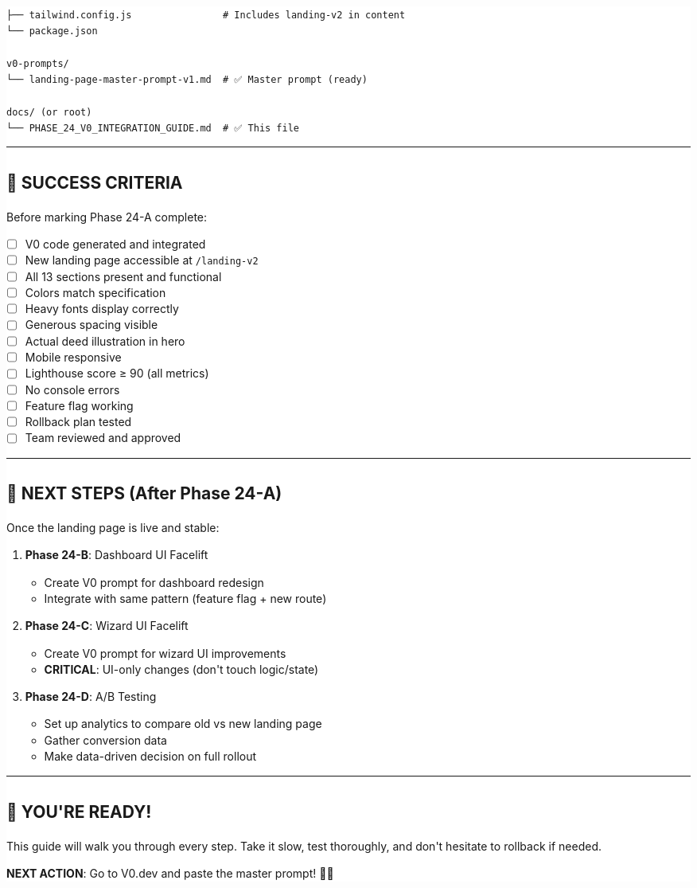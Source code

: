 ```
├── tailwind.config.js                # Includes landing-v2 in content
└── package.json

v0-prompts/
└── landing-page-master-prompt-v1.md  # ✅ Master prompt (ready)

docs/ (or root)
└── PHASE_24_V0_INTEGRATION_GUIDE.md  # ✅ This file
```

---

## 🎯 **SUCCESS CRITERIA**

Before marking Phase 24-A complete:

- [ ] V0 code generated and integrated
- [ ] New landing page accessible at `/landing-v2`
- [ ] All 13 sections present and functional
- [ ] Colors match specification
- [ ] Heavy fonts display correctly
- [ ] Generous spacing visible
- [ ] Actual deed illustration in hero
- [ ] Mobile responsive
- [ ] Lighthouse score ≥ 90 (all metrics)
- [ ] No console errors
- [ ] Feature flag working
- [ ] Rollback plan tested
- [ ] Team reviewed and approved

---

## 📝 **NEXT STEPS** (After Phase 24-A)

Once the landing page is live and stable:

1. **Phase 24-B**: Dashboard UI Facelift
   - Create V0 prompt for dashboard redesign
   - Integrate with same pattern (feature flag + new route)

2. **Phase 24-C**: Wizard UI Facelift
   - Create V0 prompt for wizard UI improvements
   - **CRITICAL**: UI-only changes (don't touch logic/state)

3. **Phase 24-D**: A/B Testing
   - Set up analytics to compare old vs new landing page
   - Gather conversion data
   - Make data-driven decision on full rollout

---

## 🚀 **YOU'RE READY!**

This guide will walk you through every step. Take it slow, test thoroughly, and don't hesitate to rollback if needed.

**NEXT ACTION**: Go to V0.dev and paste the master prompt! 🎨✨

